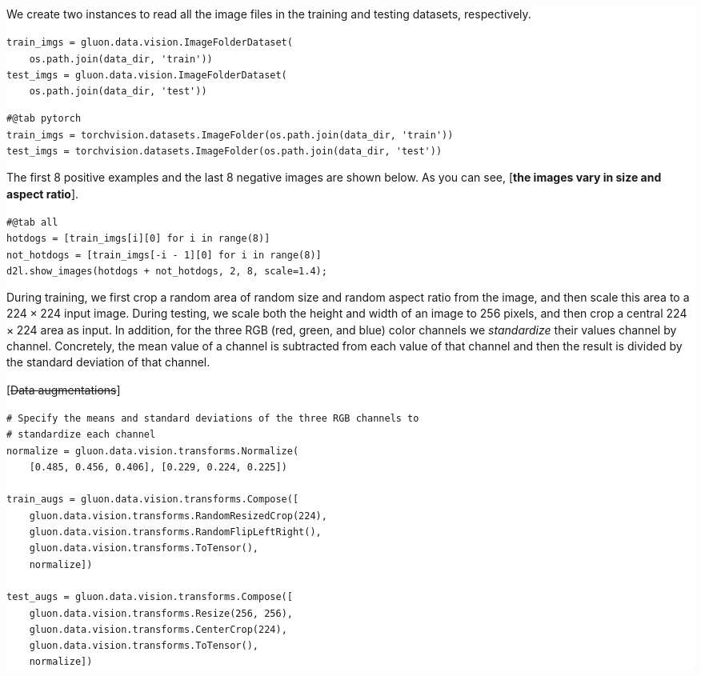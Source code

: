 We create two instances to read all the image files in the training and testing datasets, respectively.

```{.python .input}
train_imgs = gluon.data.vision.ImageFolderDataset(
    os.path.join(data_dir, 'train'))
test_imgs = gluon.data.vision.ImageFolderDataset(
    os.path.join(data_dir, 'test'))
```

```{.python .input}
#@tab pytorch
train_imgs = torchvision.datasets.ImageFolder(os.path.join(data_dir, 'train'))
test_imgs = torchvision.datasets.ImageFolder(os.path.join(data_dir, 'test'))
```

The first 8 positive examples and the last 8 negative images are shown below. As you can see, [**the images vary in size and aspect ratio**].

```{.python .input}
#@tab all
hotdogs = [train_imgs[i][0] for i in range(8)]
not_hotdogs = [train_imgs[-i - 1][0] for i in range(8)]
d2l.show_images(hotdogs + not_hotdogs, 2, 8, scale=1.4);
```

During training, we first crop a random area of random size and random aspect ratio from the image,
and then scale this area
to a $224 \times 224$ input image. 
During testing, we scale both the height and width of an image to 256 pixels, and then crop a central $224 \times 224$ area as input.
In addition, 
for the three RGB (red, green, and blue) color channels
we *standardize* their values channel by channel.
Concretely,
the mean value of a channel is subtracted from each value of that channel and then the result is divided by the standard deviation of that channel.

[~~Data augmentations~~]

```{.python .input}
# Specify the means and standard deviations of the three RGB channels to
# standardize each channel
normalize = gluon.data.vision.transforms.Normalize(
    [0.485, 0.456, 0.406], [0.229, 0.224, 0.225])

train_augs = gluon.data.vision.transforms.Compose([
    gluon.data.vision.transforms.RandomResizedCrop(224),
    gluon.data.vision.transforms.RandomFlipLeftRight(),
    gluon.data.vision.transforms.ToTensor(),
    normalize])

test_augs = gluon.data.vision.transforms.Compose([
    gluon.data.vision.transforms.Resize(256, 256),
    gluon.data.vision.transforms.CenterCrop(224),
    gluon.data.vision.transforms.ToTensor(),
    normalize])
```
